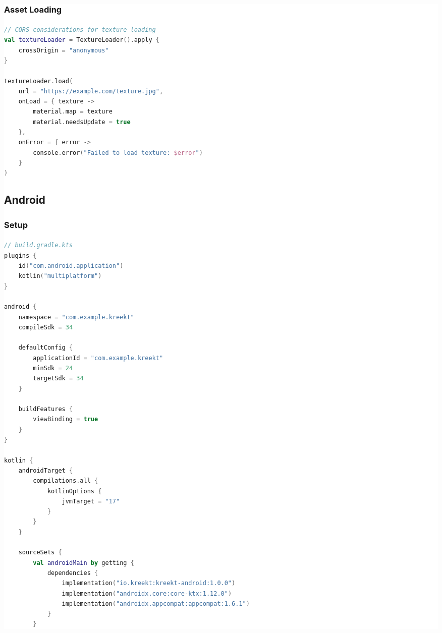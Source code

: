 ### Asset Loading

```kotlin
// CORS considerations for texture loading
val textureLoader = TextureLoader().apply {
    crossOrigin = "anonymous"
}

textureLoader.load(
    url = "https://example.com/texture.jpg",
    onLoad = { texture ->
        material.map = texture
        material.needsUpdate = true
    },
    onError = { error ->
        console.error("Failed to load texture: $error")
    }
)
```

## Android

### Setup

```kotlin
// build.gradle.kts
plugins {
    id("com.android.application")
    kotlin("multiplatform")
}

android {
    namespace = "com.example.kreekt"
    compileSdk = 34

    defaultConfig {
        applicationId = "com.example.kreekt"
        minSdk = 24
        targetSdk = 34
    }

    buildFeatures {
        viewBinding = true
    }
}

kotlin {
    androidTarget {
        compilations.all {
            kotlinOptions {
                jvmTarget = "17"
            }
        }
    }

    sourceSets {
        val androidMain by getting {
            dependencies {
                implementation("io.kreekt:kreekt-android:1.0.0")
                implementation("androidx.core:core-ktx:1.12.0")
                implementation("androidx.appcompat:appcompat:1.6.1")
            }
        }
```
